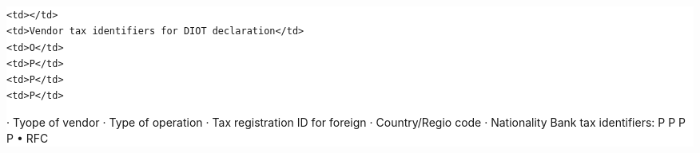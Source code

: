     <td></td>
    <td>Vendor tax identifiers for DIOT declaration</td>
    <td>O</td>
    <td>P</td>
    <td>P</td>
    <td>P</td>
  </tr>
  <tr>
    <td></td>
    <td>·        Tyope of vendor</td>
    <td></td>
    <td></td>
    <td></td>
    <td></td>
  </tr>
  <tr>
    <td></td>
    <td>·        Type of operation</td>
    <td></td>
    <td></td>
    <td></td>
    <td></td>
  </tr>
  <tr>
    <td></td>
    <td>·        Tax registration ID for foreign</td>
    <td></td>
    <td></td>
    <td></td>
    <td></td>
  </tr>
  <tr>
    <td></td>
    <td>·        Country/Regio code</td>
    <td></td>
    <td></td>
    <td></td>
    <td></td>
  </tr>
  <tr>
    <td></td>
    <td>·        Nationality</td>
    <td></td>
    <td></td>
    <td></td>
    <td></td>
  </tr>
  <tr>
    <td></td>
    <td>Bank tax identifiers:</td>
    <td>P</td>
    <td>P</td>
    <td>P</td>
    <td>P</td>
  </tr>
  <tr>
    <td></td>
    <td>•      RFC</td>
    <td></td>
    <td></td>
    <td></td>
    <td></td>
  </tr>
  <tr>